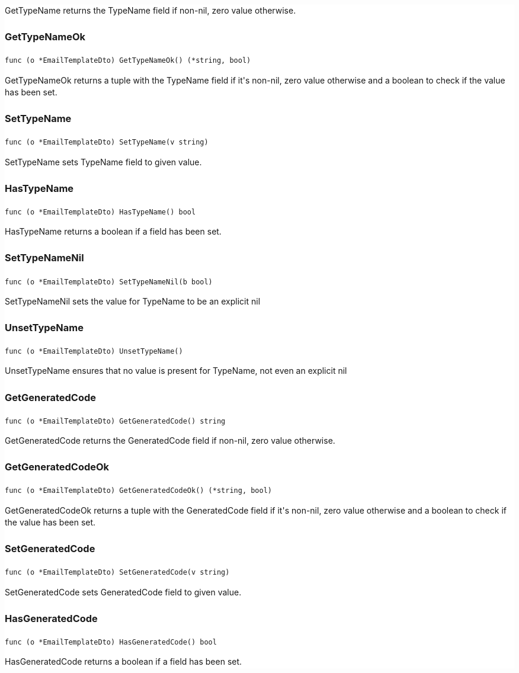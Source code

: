 GetTypeName returns the TypeName field if non-nil, zero value otherwise.

### GetTypeNameOk

`func (o *EmailTemplateDto) GetTypeNameOk() (*string, bool)`

GetTypeNameOk returns a tuple with the TypeName field if it's non-nil, zero value otherwise
and a boolean to check if the value has been set.

### SetTypeName

`func (o *EmailTemplateDto) SetTypeName(v string)`

SetTypeName sets TypeName field to given value.

### HasTypeName

`func (o *EmailTemplateDto) HasTypeName() bool`

HasTypeName returns a boolean if a field has been set.

### SetTypeNameNil

`func (o *EmailTemplateDto) SetTypeNameNil(b bool)`

 SetTypeNameNil sets the value for TypeName to be an explicit nil

### UnsetTypeName
`func (o *EmailTemplateDto) UnsetTypeName()`

UnsetTypeName ensures that no value is present for TypeName, not even an explicit nil
### GetGeneratedCode

`func (o *EmailTemplateDto) GetGeneratedCode() string`

GetGeneratedCode returns the GeneratedCode field if non-nil, zero value otherwise.

### GetGeneratedCodeOk

`func (o *EmailTemplateDto) GetGeneratedCodeOk() (*string, bool)`

GetGeneratedCodeOk returns a tuple with the GeneratedCode field if it's non-nil, zero value otherwise
and a boolean to check if the value has been set.

### SetGeneratedCode

`func (o *EmailTemplateDto) SetGeneratedCode(v string)`

SetGeneratedCode sets GeneratedCode field to given value.

### HasGeneratedCode

`func (o *EmailTemplateDto) HasGeneratedCode() bool`

HasGeneratedCode returns a boolean if a field has been set.
